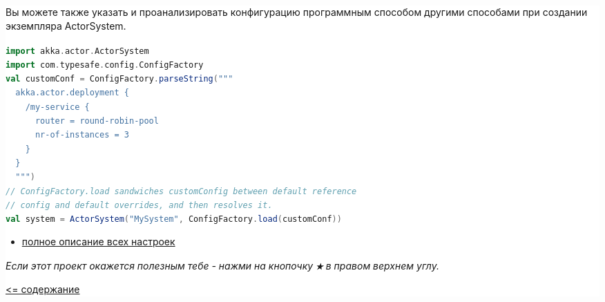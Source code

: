 Вы можете также указать и проанализировать конфигурацию программным способом другими способами при создании 
экземпляра ActorSystem.

```scala
import akka.actor.ActorSystem
import com.typesafe.config.ConfigFactory
val customConf = ConfigFactory.parseString("""
  akka.actor.deployment {
    /my-service {
      router = round-robin-pool
      nr-of-instances = 3
    }
  }
  """)
// ConfigFactory.load sandwiches customConfig between default reference
// config and default overrides, and then resolves it.
val system = ActorSystem("MySystem", ConfigFactory.load(customConf))
```

* [полное описание всех настроек](https://doc.akka.io/docs/akka/current/general/configuration.html)

_Если этот проект окажется полезным тебе - нажми на кнопочку **`★`** в правом верхнем углу._

[<= содержание](https://github.com/steklopod/akka/blob/akka_starter/readme.md)